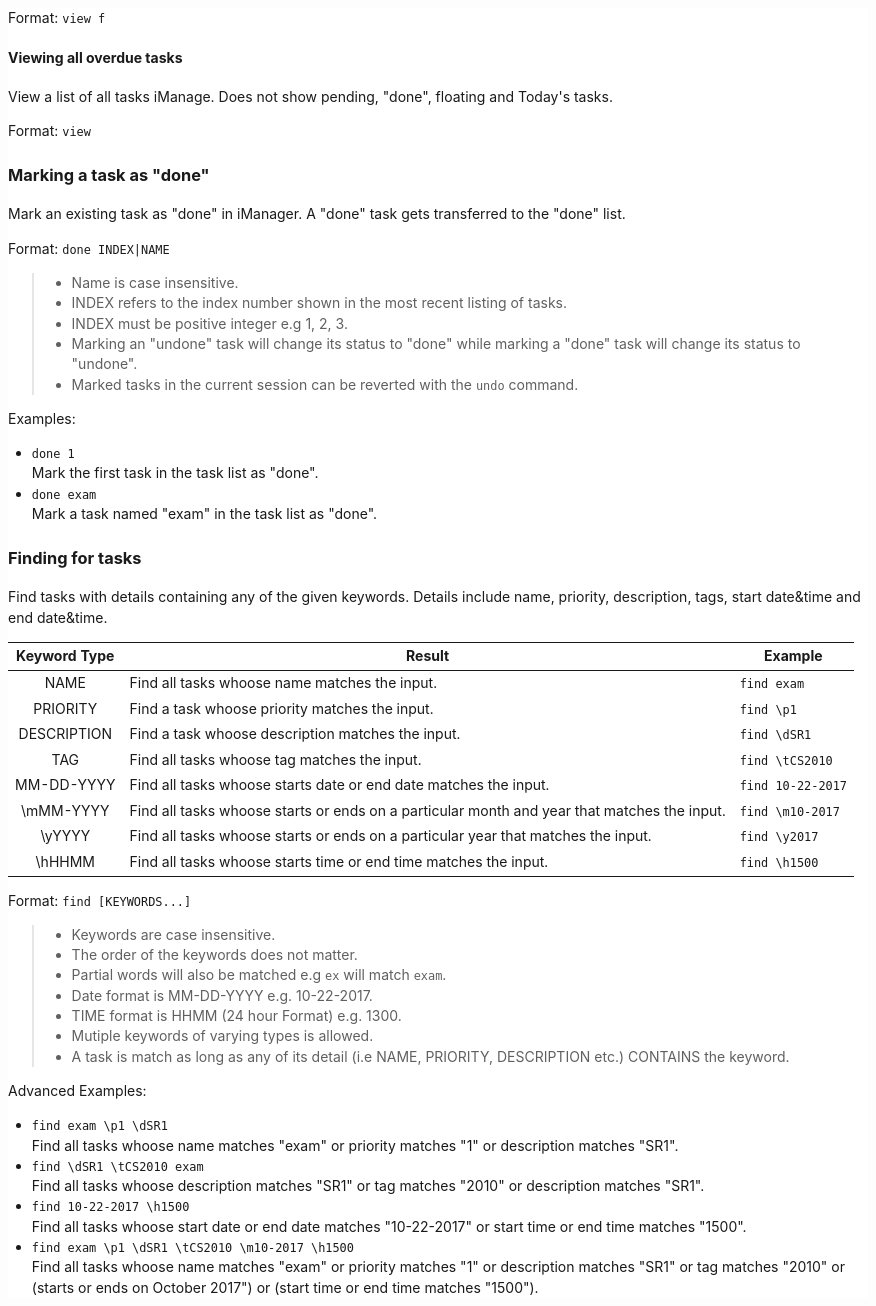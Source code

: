 Format: `view f`<br>

#### Viewing all overdue tasks
View a list of all tasks iManage. Does not show pending, "done", floating and Today's tasks. 

Format: `view`<br>

### Marking a task as "done"
Mark an existing task as "done" in iManager. A "done" task gets transferred to the "done" list. 

Format: `done INDEX|NAME`
> * Name is case insensitive.
> * INDEX refers to the index number shown in the most recent listing of tasks.
> * INDEX must be positive integer e.g 1, 2, 3.
> * Marking an "undone" task will change its status to "done" while marking a "done" task will change its status to 
    "undone". 
> * Marked tasks in the current session can be reverted with the `undo` command.

Examples: 
* `done 1`<br>
   Mark the first task in the task list as "done".
* `done exam`<br>
   Mark a task named "exam" in the task list as "done".
 
### Finding for tasks
Find tasks with details containing any of the given keywords. Details include name, priority, description, tags, start date&time and end date&time.

Keyword Type | Result  | Example
:--------: | -------- | -------- 
NAME | Find all tasks whoose name matches the input. | `find exam`
PRIORITY | Find a task whoose priority matches the input. | `find \p1`
DESCRIPTION | Find a task whoose description matches the input. | `find \dSR1`
TAG | Find all tasks whoose tag matches the input. | `find \tCS2010`
MM-DD-YYYY | Find all tasks whoose starts date or end date matches the input. | `find 10-22-2017`
\mMM-YYYY | Find all tasks whoose starts or ends on a particular month and year that matches the input. | `find \m10-2017`
\yYYYY | Find all tasks whoose starts or ends on a particular year that matches the input. |  `find \y2017`
\hHHMM | Find all tasks whoose starts time or end time matches the input. | `find \h1500`

Format: `find [KEYWORDS...]`

> * Keywords are case insensitive. 
> * The order of the keywords does not matter. 
> * Partial words will also be matched e.g `ex` will match `exam`.
> * Date format is MM-DD-YYYY e.g. 10-22-2017.
> * TIME format is HHMM (24 hour Format) e.g. 1300.
> * Mutiple keywords of varying types is allowed. 
> * A task is match as long as any of its detail (i.e NAME, PRIORITY, DESCRIPTION etc.) CONTAINS the keyword. 

Advanced Examples: 
* `find exam \p1 \dSR1`<br>
   Find all tasks whoose name matches "exam" or priority matches "1" or description matches "SR1".
* `find \dSR1 \tCS2010 exam`<br>
   Find all tasks whoose description matches "SR1" or tag matches "2010" or description matches "SR1". 
* `find 10-22-2017 \h1500`<br>
   Find all tasks whoose start date or end date matches "10-22-2017" or start time or end time matches "1500".
* `find exam \p1 \dSR1 \tCS2010 \m10-2017 \h1500`<br>
   Find all tasks whoose name matches "exam" or priority matches "1" or description matches "SR1" or tag matches "2010" or  (starts or      ends on October 2017") or (start time or end time matches "1500").
   